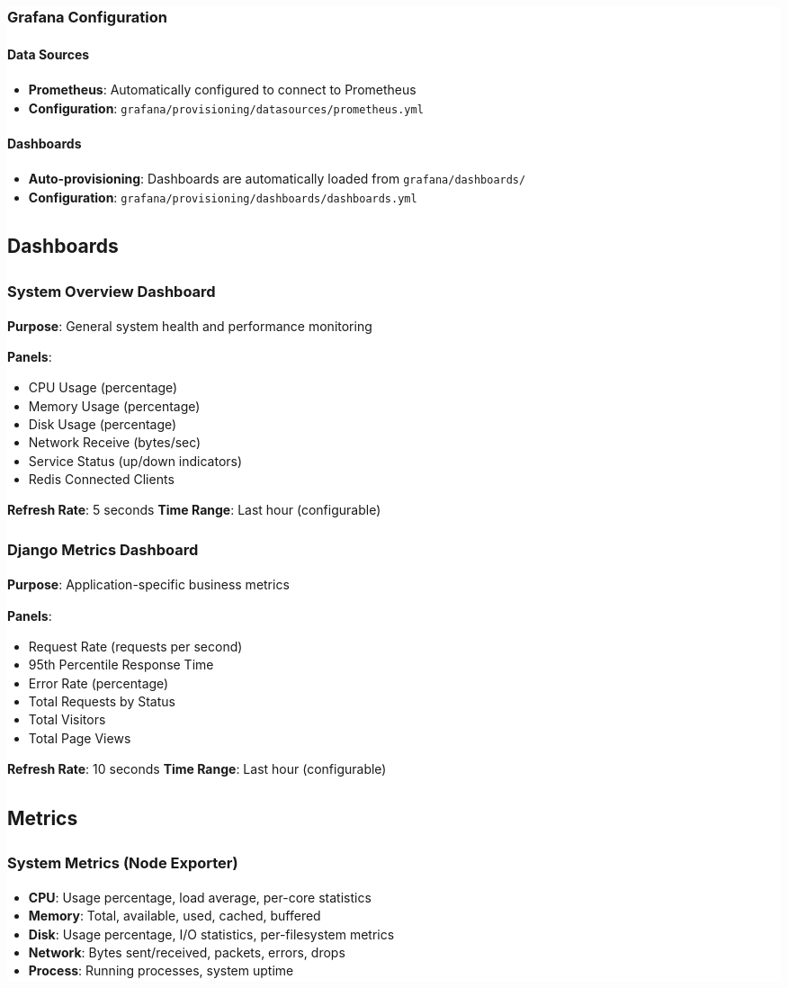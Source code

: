 ### Grafana Configuration

#### Data Sources
- **Prometheus**: Automatically configured to connect to Prometheus
- **Configuration**: `grafana/provisioning/datasources/prometheus.yml`

#### Dashboards
- **Auto-provisioning**: Dashboards are automatically loaded from `grafana/dashboards/`
- **Configuration**: `grafana/provisioning/dashboards/dashboards.yml`

## Dashboards

### System Overview Dashboard

**Purpose**: General system health and performance monitoring

**Panels**:
- CPU Usage (percentage)
- Memory Usage (percentage)
- Disk Usage (percentage)
- Network Receive (bytes/sec)
- Service Status (up/down indicators)
- Redis Connected Clients

**Refresh Rate**: 5 seconds
**Time Range**: Last hour (configurable)

### Django Metrics Dashboard

**Purpose**: Application-specific business metrics

**Panels**:
- Request Rate (requests per second)
- 95th Percentile Response Time
- Error Rate (percentage)
- Total Requests by Status
- Total Visitors
- Total Page Views

**Refresh Rate**: 10 seconds
**Time Range**: Last hour (configurable)

## Metrics

### System Metrics (Node Exporter)

- **CPU**: Usage percentage, load average, per-core statistics
- **Memory**: Total, available, used, cached, buffered
- **Disk**: Usage percentage, I/O statistics, per-filesystem metrics
- **Network**: Bytes sent/received, packets, errors, drops
- **Process**: Running processes, system uptime
